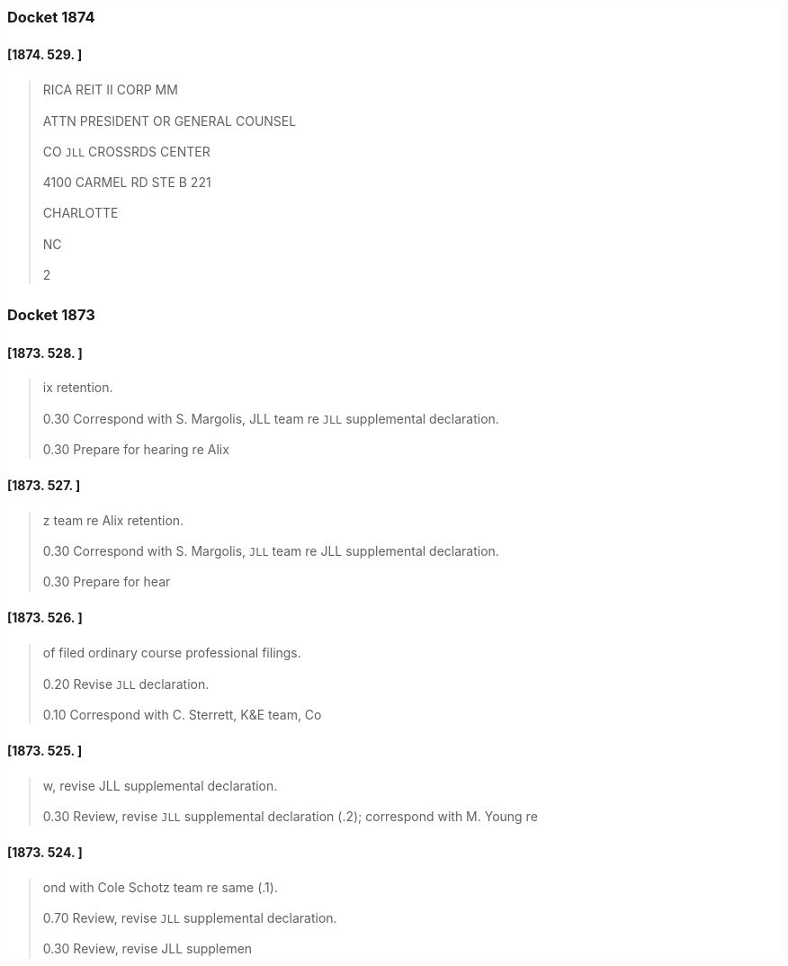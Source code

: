 ### Docket 1874

#### [1874. 529. ]
> RICA REIT II CORP MM 
> 
> ATTN PRESIDENT OR GENERAL COUNSEL 
> 
> CO `JLL` CROSSRDS CENTER 
> 
> 4100 CARMEL RD STE B 221 
> 
> CHARLOTTE 
> 
> NC 
> 
> 2

### Docket 1873

#### [1873. 528. ]
> ix retention.
> 
> 0.30 Correspond with S. Margolis, JLL team re `JLL` supplemental declaration.
> 
> 0.30 Prepare for hearing re Alix

#### [1873. 527. ]
> z team re Alix retention.
> 
> 0.30 Correspond with S. Margolis, `JLL` team re JLL supplemental declaration.
> 
> 0.30 Prepare for hear

#### [1873. 526. ]
>  of filed ordinary course professional filings.
> 
> 0.20 Revise `JLL` declaration.
> 
> 0.10 Correspond with C. Sterrett, K&E team, Co

#### [1873. 525. ]
> w, revise JLL supplemental declaration.
> 
> 0.30 Review, revise `JLL` supplemental declaration \(.2\); correspond with M. Young re

#### [1873. 524. ]
> ond with Cole Schotz team re same \(.1\).
> 
> 0.70 Review, revise `JLL` supplemental declaration.
> 
> 0.30 Review, revise JLL supplemen
